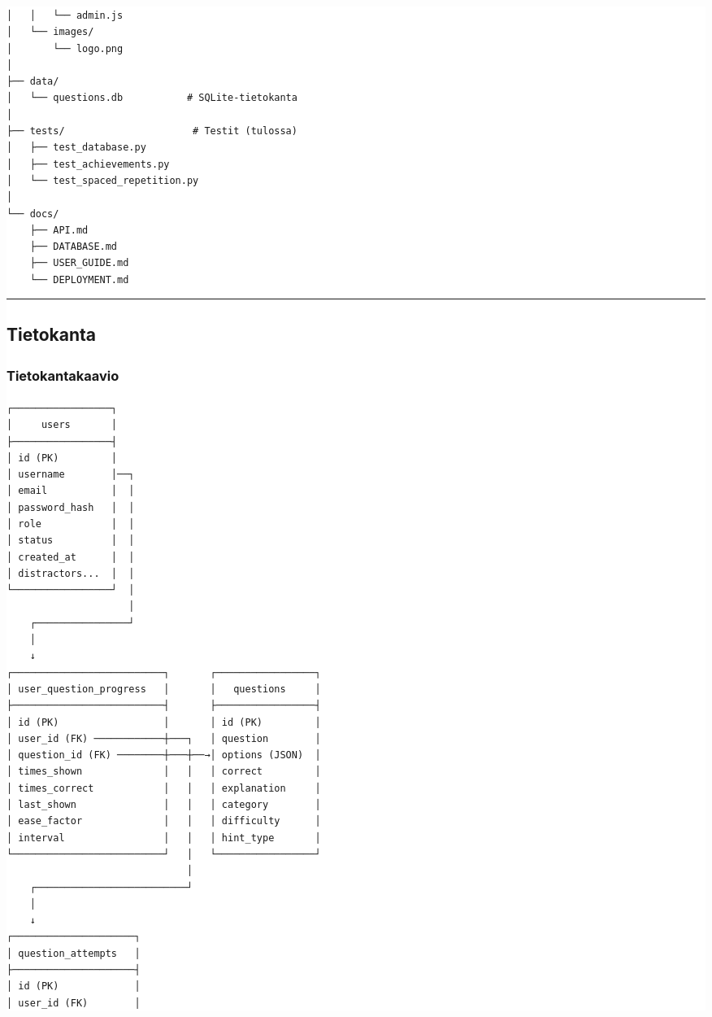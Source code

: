 ```
│   │   └── admin.js
│   └── images/
│       └── logo.png
│
├── data/
│   └── questions.db           # SQLite-tietokanta
│
├── tests/                      # Testit (tulossa)
│   ├── test_database.py
│   ├── test_achievements.py
│   └── test_spaced_repetition.py
│
└── docs/
    ├── API.md
    ├── DATABASE.md
    ├── USER_GUIDE.md
    └── DEPLOYMENT.md
```

---

## Tietokanta

### Tietokantakaavio

```
┌─────────────────┐
│     users       │
├─────────────────┤
│ id (PK)         │
│ username        │──┐
│ email           │  │
│ password_hash   │  │
│ role            │  │
│ status          │  │
│ created_at      │  │
│ distractors...  │  │
└─────────────────┘  │
                     │
    ┌────────────────┘
    │
    ↓
┌──────────────────────────┐       ┌─────────────────┐
│ user_question_progress   │       │   questions     │
├──────────────────────────┤       ├─────────────────┤
│ id (PK)                  │       │ id (PK)         │
│ user_id (FK) ────────────┼───┐   │ question        │
│ question_id (FK) ────────┼───┼──→│ options (JSON)  │
│ times_shown              │   │   │ correct         │
│ times_correct            │   │   │ explanation     │
│ last_shown               │   │   │ category        │
│ ease_factor              │   │   │ difficulty      │
│ interval                 │   │   │ hint_type       │
└──────────────────────────┘   │   └─────────────────┘
                               │
    ┌──────────────────────────┘
    │
    ↓
┌─────────────────────┐
│ question_attempts   │
├─────────────────────┤
│ id (PK)             │
│ user_id (FK)        │
```